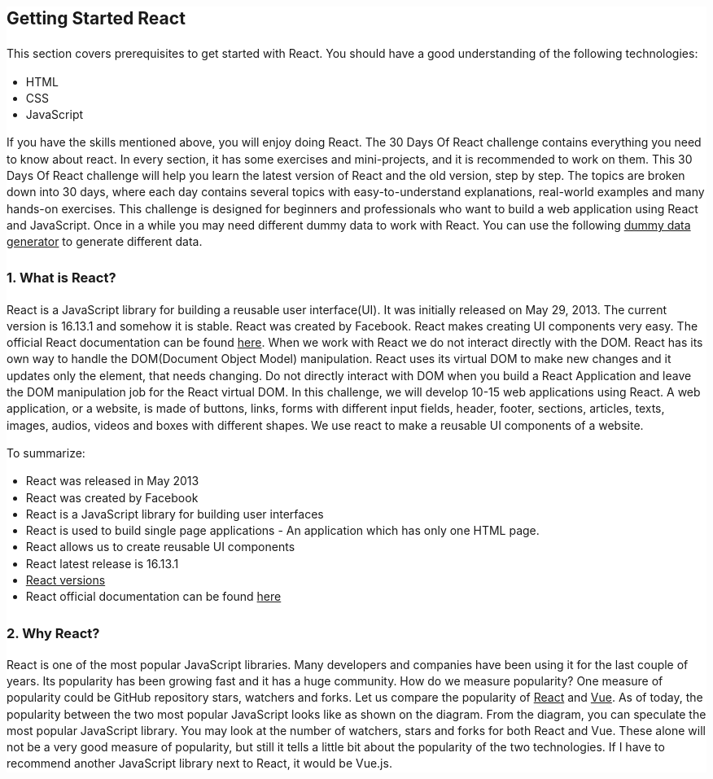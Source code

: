 ## Getting Started React

This section covers prerequisites to get started with React. You should have a good understanding of the following technologies:

- HTML
- CSS
- JavaScript

If you have the skills mentioned above, you will enjoy doing React. The 30 Days Of React challenge contains everything you need to know about react. In every section, it has some exercises and mini-projects, and it is recommended to work on them. This 30 Days Of React challenge will help you learn the latest version of React and the old version, step by step. The topics are broken down into 30 days, where each day contains several topics with easy-to-understand explanations, real-world examples and many hands-on exercises.
This challenge is designed for beginners and professionals who want to build a web application using React and JavaScript.
Once in a while you may need different dummy data to work with React. You can use the following [dummy data generator](https://www.30daysofreact.com/dummy-data) to generate different data.

### 1. What is React?

React is a JavaScript library for building a reusable user interface(UI). It was initially released on May 29, 2013. The current version is 16.13.1 and somehow it is stable. React was created by Facebook. React makes creating UI components very easy. The official React documentation can be found [here](https://reactjs.org/docs/getting-started.html). When we work with React we do not interact directly with the DOM. React has its own way to handle the DOM(Document Object Model) manipulation. React uses its virtual DOM to make new changes and it updates only the element, that needs changing. Do not directly interact with DOM when you build a React Application and leave the DOM manipulation job for the React virtual DOM. In this challenge, we will develop 10-15 web applications using React. A web application, or a website, is made of buttons, links, forms with different input fields, header, footer, sections, articles, texts, images, audios, videos and boxes with different shapes. We use react to make a reusable UI components of a website.

To summarize:

- React was released in May 2013
- React was created by Facebook
- React is a JavaScript library for building user interfaces
- React is used to build single page applications - An application which has only one HTML page.
- React allows us to create reusable UI components
- React latest release is 16.13.1
- [React versions](https://reactjs.org/versions/)
- React official documentation can be found [here](https://reactjs.org/docs/getting-started.html)

### 2. Why React?

React is one of the most popular JavaScript libraries. Many developers and companies have been using it for the last couple of years. Its popularity has been growing fast and it has a huge community. How do we measure popularity? One measure of popularity could be GitHub repository stars, watchers and forks. Let us compare the popularity of [React](https://github.com/facebook/react) and [Vue](https://github.com/vuejs/vue). As of today, the popularity between the two most popular JavaScript looks like as shown on the diagram. From the diagram, you can speculate the most popular JavaScript library. You may look at the number of watchers, stars and forks for both React and Vue. These alone will not be a very good measure of popularity, but still it tells a little bit about the popularity of the two technologies. If I have to recommend another JavaScript library next to React, it would be Vue.js.
